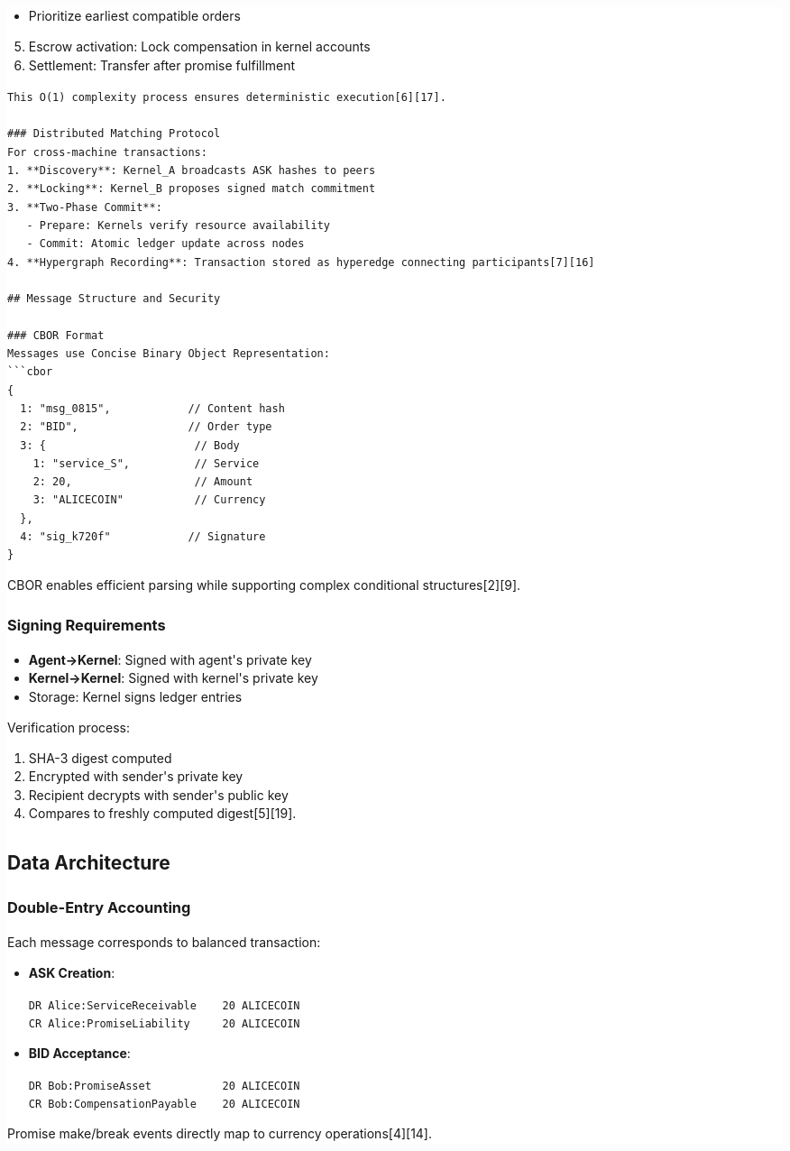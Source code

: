    - Prioritize earliest compatible orders
5. Escrow activation: Lock compensation in kernel accounts
6. Settlement: Transfer after promise fulfillment
```
This O(1) complexity process ensures deterministic execution[6][17].

### Distributed Matching Protocol
For cross-machine transactions:
1. **Discovery**: Kernel_A broadcasts ASK hashes to peers
2. **Locking**: Kernel_B proposes signed match commitment
3. **Two-Phase Commit**:
   - Prepare: Kernels verify resource availability
   - Commit: Atomic ledger update across nodes
4. **Hypergraph Recording**: Transaction stored as hyperedge connecting participants[7][16]

## Message Structure and Security

### CBOR Format
Messages use Concise Binary Object Representation:
```cbor
{
  1: "msg_0815",            // Content hash
  2: "BID",                 // Order type
  3: {                       // Body
    1: "service_S",          // Service
    2: 20,                   // Amount
    3: "ALICECOIN"           // Currency
  },
  4: "sig_k720f"            // Signature
}
```
CBOR enables efficient parsing while supporting complex conditional structures[2][9].

### Signing Requirements
- **Agent→Kernel**: Signed with agent's private key
- **Kernel→Kernel**: Signed with kernel's private key
- Storage: Kernel signs ledger entries

Verification process:
1. SHA-3 digest computed
2. Encrypted with sender's private key
3. Recipient decrypts with sender's public key
4. Compares to freshly computed digest[5][19].

## Data Architecture

### Double-Entry Accounting
Each message corresponds to balanced transaction:
- **ASK Creation**:
  ```plaintext
  DR Alice:ServiceReceivable    20 ALICECOIN
  CR Alice:PromiseLiability     20 ALICECOIN
  ```
- **BID Acceptance**:
  ```plaintext
  DR Bob:PromiseAsset           20 ALICECOIN
  CR Bob:CompensationPayable    20 ALICECOIN
  ```
Promise make/break events directly map to currency operations[4][14].
